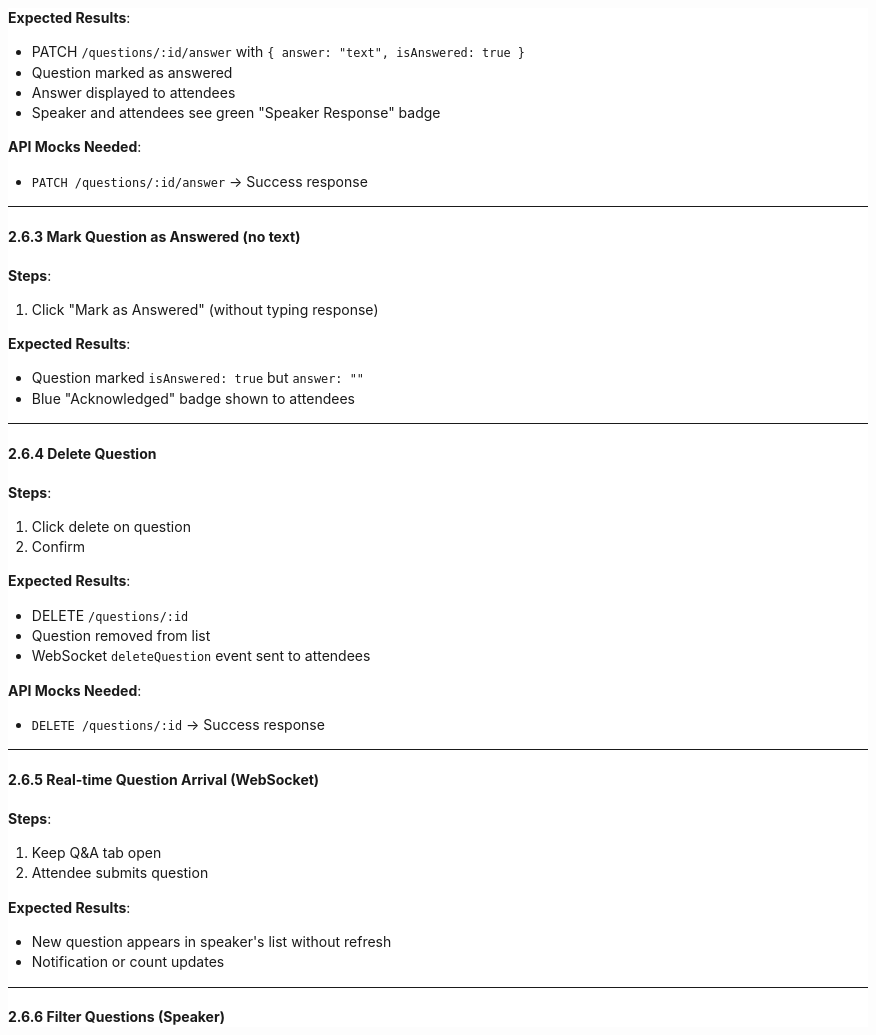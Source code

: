 **Expected Results**:

- PATCH `/questions/:id/answer` with `{ answer: "text", isAnswered: true }`
- Question marked as answered
- Answer displayed to attendees
- Speaker and attendees see green "Speaker Response" badge

**API Mocks Needed**:

- `PATCH /questions/:id/answer` → Success response

---

#### 2.6.3 Mark Question as Answered (no text)

**Steps**:

1. Click "Mark as Answered" (without typing response)

**Expected Results**:

- Question marked `isAnswered: true` but `answer: ""`
- Blue "Acknowledged" badge shown to attendees

---

#### 2.6.4 Delete Question

**Steps**:

1. Click delete on question
2. Confirm

**Expected Results**:

- DELETE `/questions/:id`
- Question removed from list
- WebSocket `deleteQuestion` event sent to attendees

**API Mocks Needed**:

- `DELETE /questions/:id` → Success response

---

#### 2.6.5 Real-time Question Arrival (WebSocket)

**Steps**:

1. Keep Q&A tab open
2. Attendee submits question

**Expected Results**:

- New question appears in speaker's list without refresh
- Notification or count updates

---

#### 2.6.6 Filter Questions (Speaker)
